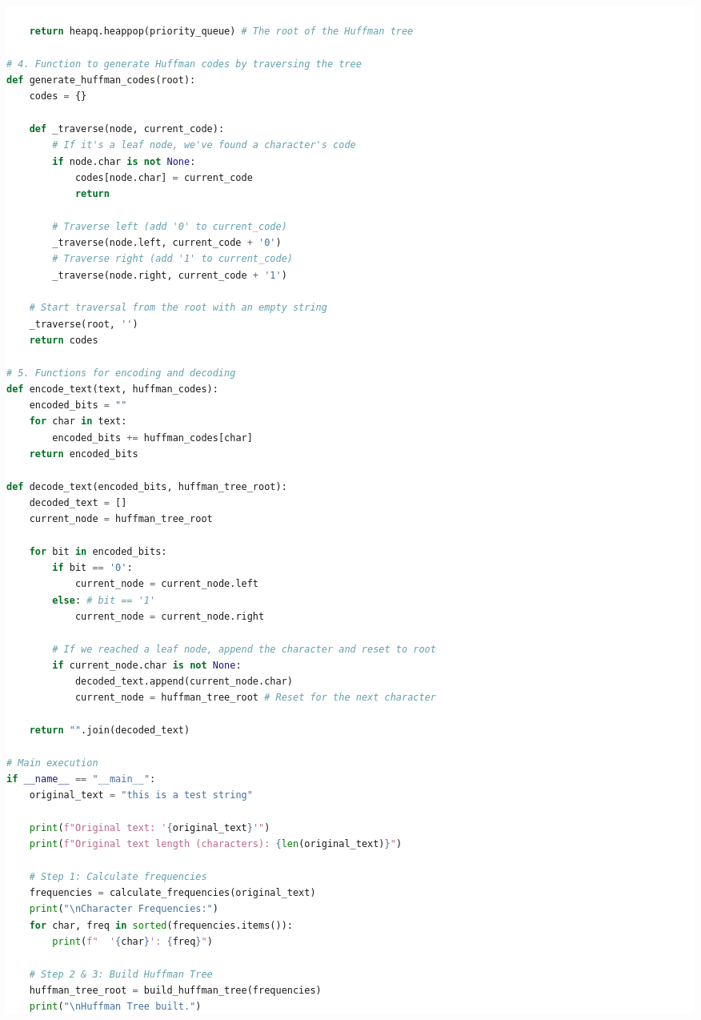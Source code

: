 ```python

    return heapq.heappop(priority_queue) # The root of the Huffman tree

# 4. Function to generate Huffman codes by traversing the tree
def generate_huffman_codes(root):
    codes = {}

    def _traverse(node, current_code):
        # If it's a leaf node, we've found a character's code
        if node.char is not None:
            codes[node.char] = current_code
            return

        # Traverse left (add '0' to current_code)
        _traverse(node.left, current_code + '0')
        # Traverse right (add '1' to current_code)
        _traverse(node.right, current_code + '1')

    # Start traversal from the root with an empty string
    _traverse(root, '')
    return codes

# 5. Functions for encoding and decoding
def encode_text(text, huffman_codes):
    encoded_bits = ""
    for char in text:
        encoded_bits += huffman_codes[char]
    return encoded_bits

def decode_text(encoded_bits, huffman_tree_root):
    decoded_text = []
    current_node = huffman_tree_root

    for bit in encoded_bits:
        if bit == '0':
            current_node = current_node.left
        else: # bit == '1'
            current_node = current_node.right

        # If we reached a leaf node, append the character and reset to root
        if current_node.char is not None:
            decoded_text.append(current_node.char)
            current_node = huffman_tree_root # Reset for the next character

    return "".join(decoded_text)

# Main execution
if __name__ == "__main__":
    original_text = "this is a test string"

    print(f"Original text: '{original_text}'")
    print(f"Original text length (characters): {len(original_text)}")

    # Step 1: Calculate frequencies
    frequencies = calculate_frequencies(original_text)
    print("\nCharacter Frequencies:")
    for char, freq in sorted(frequencies.items()):
        print(f"  '{char}': {freq}")

    # Step 2 & 3: Build Huffman Tree
    huffman_tree_root = build_huffman_tree(frequencies)
    print("\nHuffman Tree built.")

```
